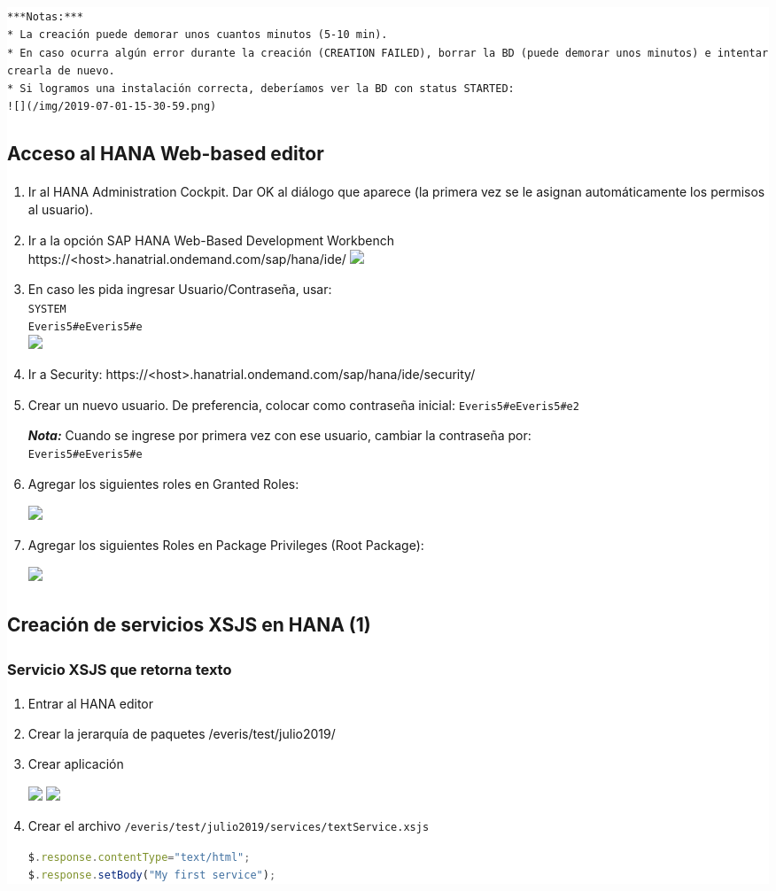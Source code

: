     ***Notas:***
    * La creación puede demorar unos cuantos minutos (5-10 min).
    * En caso ocurra algún error durante la creación (CREATION FAILED), borrar la BD (puede demorar unos minutos) e intentar crearla de nuevo.
    * Si logramos una instalación correcta, deberíamos ver la BD con status STARTED:
    ![](/img/2019-07-01-15-30-59.png)

## Acceso al HANA Web-based editor
1.	Ir al HANA Administration Cockpit. Dar OK al diálogo que aparece (la primera vez se le asignan automáticamente los permisos al usuario).

1. Ir a la opción SAP HANA Web-Based Development Workbench<br>
https://\<host\>.hanatrial.ondemand.com/sap/hana/ide/ 
![](/img/2019-07-01-15-32-48.png)
3.	En caso les pida ingresar Usuario/Contraseña, usar:
<br>`SYSTEM`
<br>`Everis5#eEveris5#e`<br>
    ![](/img/2019-07-01-15-32-57.png)
4.	Ir a Security:
https://\<host\>.hanatrial.ondemand.com/sap/hana/ide/security/

5.	Crear un nuevo usuario. De preferencia, colocar como contraseña inicial:
`Everis5#eEveris5#e2`

    ***Nota:*** Cuando se ingrese por primera vez con ese usuario, cambiar la contraseña por:<br>
    `Everis5#eEveris5#e`

6.	Agregar los siguientes roles en Granted Roles:

    ![](/img/2019-07-01-15-33-05.png)
7.	Agregar los siguientes Roles en Package Privileges (Root Package):

    ![](/img/2019-07-01-15-33-25.png)


## Creación de servicios XSJS en HANA (1)
### Servicio XSJS que retorna texto
1.	Entrar al HANA editor
2.	Crear la jerarquía de paquetes /everis/test/julio2019/
3.	Crear aplicación

    ![](/img/2019-07-01-15-35-01.png)
    ![](/img/2019-07-01-15-35-05.png)

4.	Crear el archivo `/everis/test/julio2019/services/textService.xsjs`

    ```javascript
    $.response.contentType="text/html";
    $.response.setBody("My first service");
    ```
